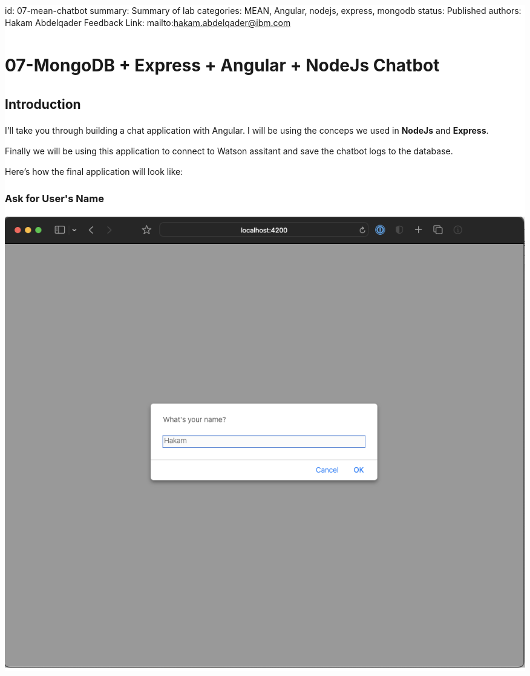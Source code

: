 id: 07-mean-chatbot
summary: Summary of lab
categories: MEAN, Angular, nodejs, express, mongodb
status: Published
authors: Hakam Abdelqader
Feedback Link: mailto:hakam.abdelqader@ibm.com

# 07-MongoDB + Express  + Angular + NodeJs Chatbot


## Introduction 

I’ll take you through building a chat application with Angular.
I will be using the conceps we used in **NodeJs** and **Express**.

Finally we will be using this application to connect to Watson assitant and save the chatbot logs to the database.

Here’s how the final application will look like:

### Ask for User's Name
![](./images/2022-10-09-03-27-29.png)
